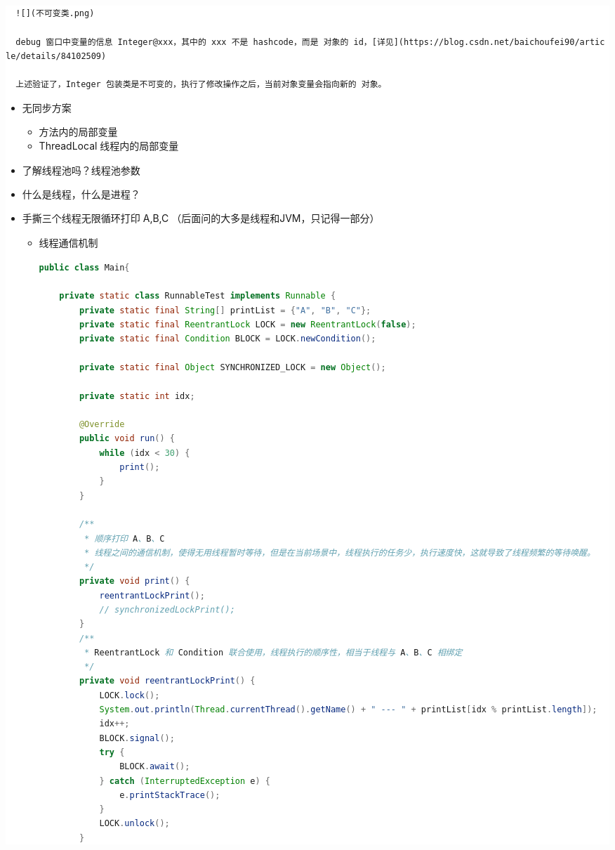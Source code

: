       ![](不可变类.png)

      debug 窗口中变量的信息 Integer@xxx，其中的 xxx 不是 hashcode，而是 对象的 id，[详见](https://blog.csdn.net/baichoufei90/article/details/84102509)

      上述验证了，Integer 包装类是不可变的，执行了修改操作之后，当前对象变量会指向新的 对象。

  - 无同步方案

    - 方法内的局部变量
    - ThreadLocal 线程内的局部变量

- 了解线程池吗？线程池参数

- 什么是线程，什么是进程？

- 手撕三个线程无限循环打印 A,B,C （后面问的大多是线程和JVM，只记得一部分）

  - 线程通信机制

    ```java
    public class Main{

        private static class RunnableTest implements Runnable {
            private static final String[] printList = {"A", "B", "C"};
            private static final ReentrantLock LOCK = new ReentrantLock(false);
            private static final Condition BLOCK = LOCK.newCondition();
          
            private static final Object SYNCHRONIZED_LOCK = new Object(); 
          
            private static int idx;

            @Override
            public void run() {
                while (idx < 30) {
                    print();
                }
            }

            /**
             * 顺序打印 A、B、C
             * 线程之间的通信机制，使得无用线程暂时等待，但是在当前场景中，线程执行的任务少，执行速度快，这就导致了线程频繁的等待唤醒。
             */
            private void print() {
                reentrantLockPrint();
                // synchronizedLockPrint();
            }
            /**
             * ReentrantLock 和 Condition 联合使用，线程执行的顺序性，相当于线程与 A、B、C 相绑定
             */
            private void reentrantLockPrint() {
                LOCK.lock();
                System.out.println(Thread.currentThread().getName() + " --- " + printList[idx % printList.length]);
                idx++;
                BLOCK.signal();
                try {
                    BLOCK.await();
                } catch (InterruptedException e) {
                    e.printStackTrace();
                }
                LOCK.unlock();
            }
